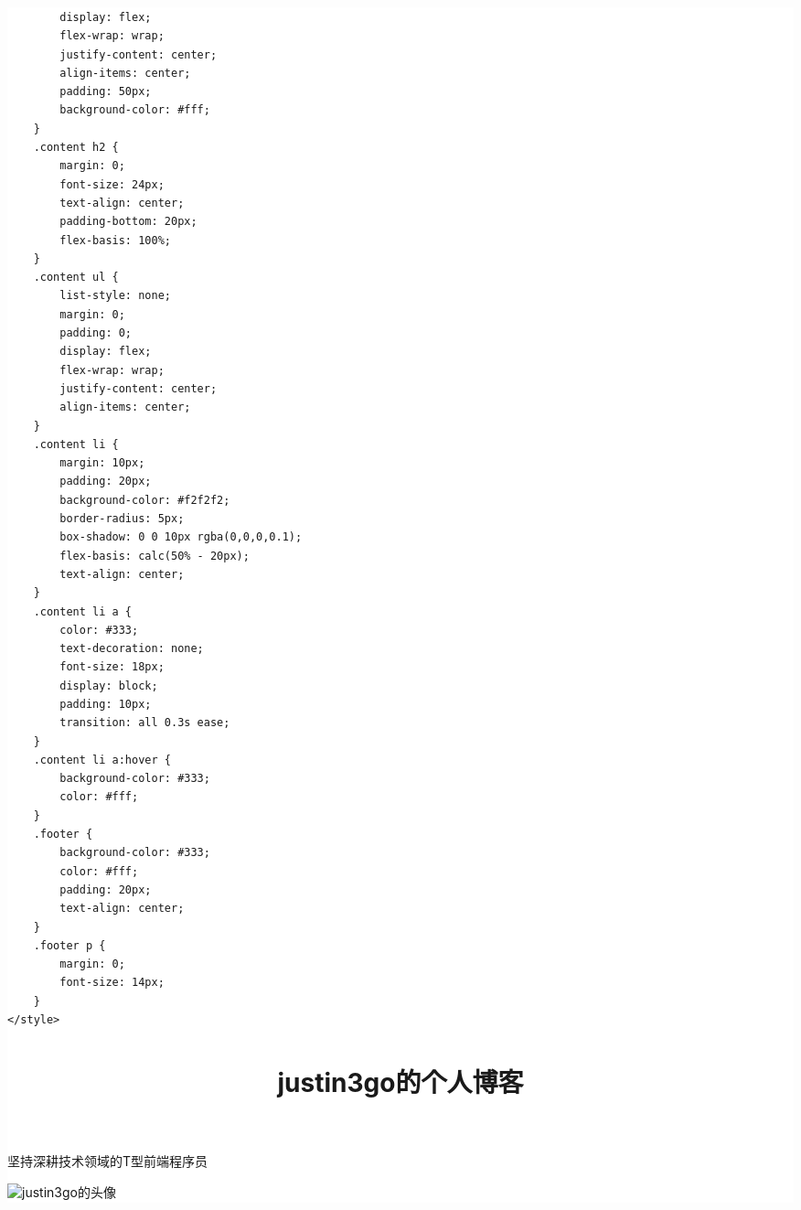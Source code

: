 			display: flex;
			flex-wrap: wrap;
			justify-content: center;
			align-items: center;
			padding: 50px;
			background-color: #fff;
		}
		.content h2 {
			margin: 0;
			font-size: 24px;
			text-align: center;
			padding-bottom: 20px;
			flex-basis: 100%;
		}
		.content ul {
			list-style: none;
			margin: 0;
			padding: 0;
			display: flex;
			flex-wrap: wrap;
			justify-content: center;
			align-items: center;
		}
		.content li {
			margin: 10px;
			padding: 20px;
			background-color: #f2f2f2;
			border-radius: 5px;
			box-shadow: 0 0 10px rgba(0,0,0,0.1);
			flex-basis: calc(50% - 20px);
			text-align: center;
		}
		.content li a {
			color: #333;
			text-decoration: none;
			font-size: 18px;
			display: block;
			padding: 10px;
			transition: all 0.3s ease;
		}
		.content li a:hover {
			background-color: #333;
			color: #fff;
		}
		.footer {
			background-color: #333;
			color: #fff;
			padding: 20px;
			text-align: center;
		}
		.footer p {
			margin: 0;
			font-size: 14px;
		}
	</style>
</head>
<body>
	<header>
		<h1>justin3go的个人博客</h1>
	</header>
	<div class="intro">
		<p>坚持深耕技术领域的T型前端程序员</p>
		<img src="https://oss.justin3go.com/justin3goAvatar.png" alt="justin3go的头像">